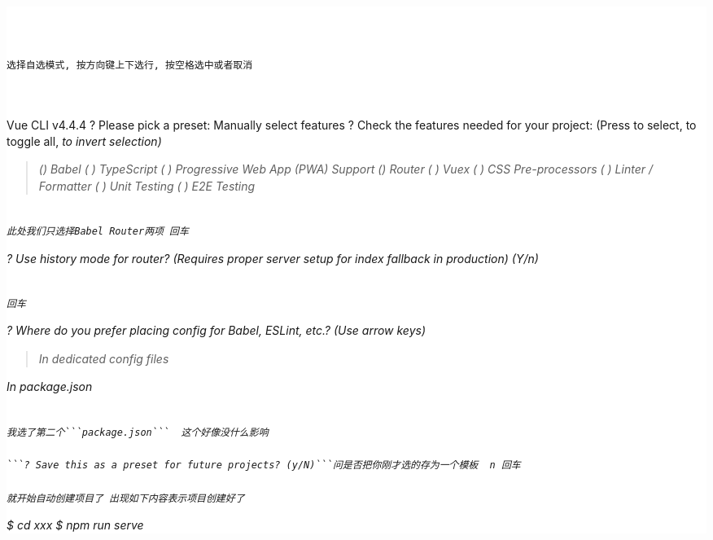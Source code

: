 ```



选择自选模式, 按方向键上下选行, 按空格选中或者取消



```
Vue CLI v4.4.4
? Please pick a preset: Manually select features
? Check the features needed for your project: (Press <space> to select, <a> to toggle all, <i> to invert selection)
>(*) Babel
 ( ) TypeScript
 ( ) Progressive Web App (PWA) Support
 (*) Router
 ( ) Vuex
 ( ) CSS Pre-processors
 ( ) Linter / Formatter
 ( ) Unit Testing
 ( ) E2E Testing

```

此处我们只选择Babel Router两项 回车

```
? Use history mode for router? (Requires proper server setup for index fallback in production) (Y/n)

```

回车

```
? Where do you prefer placing config for Babel, ESLint, etc.? (Use arrow keys)
> In dedicated config files




  In package.json

```

我选了第二个```package.json```  这个好像没什么影响

```? Save this as a preset for future projects? (y/N)```问是否把你刚才选的存为一个模板  n 回车

就开始自动创建项目了 出现如下内容表示项目创建好了

```
 $ cd xxx
 $ npm run serve
